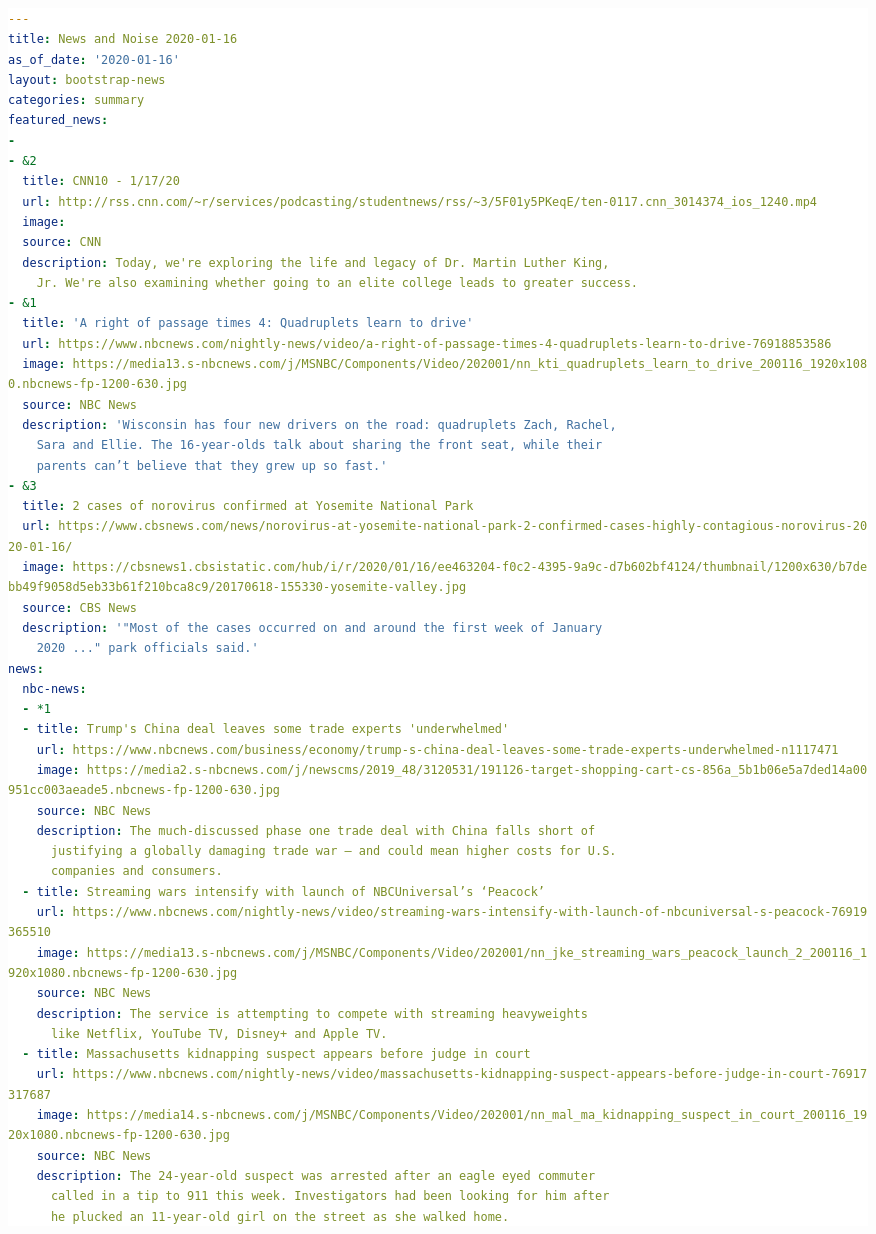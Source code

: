 ```yaml
---
title: News and Noise 2020-01-16
as_of_date: '2020-01-16'
layout: bootstrap-news
categories: summary
featured_news:
- 
- &2
  title: CNN10 - 1/17/20
  url: http://rss.cnn.com/~r/services/podcasting/studentnews/rss/~3/5F01y5PKeqE/ten-0117.cnn_3014374_ios_1240.mp4
  image: 
  source: CNN
  description: Today, we're exploring the life and legacy of Dr. Martin Luther King,
    Jr. We're also examining whether going to an elite college leads to greater success.
- &1
  title: 'A right of passage times 4: Quadruplets learn to drive'
  url: https://www.nbcnews.com/nightly-news/video/a-right-of-passage-times-4-quadruplets-learn-to-drive-76918853586
  image: https://media13.s-nbcnews.com/j/MSNBC/Components/Video/202001/nn_kti_quadruplets_learn_to_drive_200116_1920x1080.nbcnews-fp-1200-630.jpg
  source: NBC News
  description: 'Wisconsin has four new drivers on the road: quadruplets Zach, Rachel,
    Sara and Ellie. The 16-year-olds talk about sharing the front seat, while their
    parents can’t believe that they grew up so fast.'
- &3
  title: 2 cases of norovirus confirmed at Yosemite National Park
  url: https://www.cbsnews.com/news/norovirus-at-yosemite-national-park-2-confirmed-cases-highly-contagious-norovirus-2020-01-16/
  image: https://cbsnews1.cbsistatic.com/hub/i/r/2020/01/16/ee463204-f0c2-4395-9a9c-d7b602bf4124/thumbnail/1200x630/b7debb49f9058d5eb33b61f210bca8c9/20170618-155330-yosemite-valley.jpg
  source: CBS News
  description: '"Most of the cases occurred on and around the first week of January
    2020 ..." park officials said.'
news:
  nbc-news:
  - *1
  - title: Trump's China deal leaves some trade experts 'underwhelmed'
    url: https://www.nbcnews.com/business/economy/trump-s-china-deal-leaves-some-trade-experts-underwhelmed-n1117471
    image: https://media2.s-nbcnews.com/j/newscms/2019_48/3120531/191126-target-shopping-cart-cs-856a_5b1b06e5a7ded14a00951cc003aeade5.nbcnews-fp-1200-630.jpg
    source: NBC News
    description: The much-discussed phase one trade deal with China falls short of
      justifying a globally damaging trade war — and could mean higher costs for U.S.
      companies and consumers.
  - title: Streaming wars intensify with launch of NBCUniversal’s ‘Peacock’
    url: https://www.nbcnews.com/nightly-news/video/streaming-wars-intensify-with-launch-of-nbcuniversal-s-peacock-76919365510
    image: https://media13.s-nbcnews.com/j/MSNBC/Components/Video/202001/nn_jke_streaming_wars_peacock_launch_2_200116_1920x1080.nbcnews-fp-1200-630.jpg
    source: NBC News
    description: The service is attempting to compete with streaming heavyweights
      like Netflix, YouTube TV, Disney+ and Apple TV.
  - title: Massachusetts kidnapping suspect appears before judge in court
    url: https://www.nbcnews.com/nightly-news/video/massachusetts-kidnapping-suspect-appears-before-judge-in-court-76917317687
    image: https://media14.s-nbcnews.com/j/MSNBC/Components/Video/202001/nn_mal_ma_kidnapping_suspect_in_court_200116_1920x1080.nbcnews-fp-1200-630.jpg
    source: NBC News
    description: The 24-year-old suspect was arrested after an eagle eyed commuter
      called in a tip to 911 this week. Investigators had been looking for him after
      he plucked an 11-year-old girl on the street as she walked home.
```
